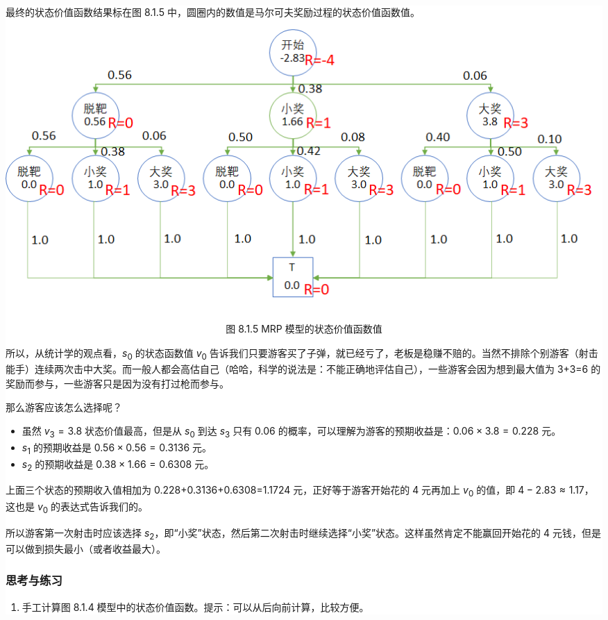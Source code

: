 最终的状态价值函数结果标在图 8.1.5 中，圆圈内的数值是马尔可夫奖励过程的状态价值函数值。

<center>
<img src="./img/MRP-Values.png">

图 8.1.5 MRP 模型的状态价值函数值
</center>

所以，从统计学的观点看，$s_0$ 的状态函数值 $v_0$ 告诉我们只要游客买了子弹，就已经亏了，老板是稳赚不赔的。当然不排除个别游客（射击能手）连续两次击中大奖。而一般人都会高估自己（哈哈，科学的说法是：不能正确地评估自己），一些游客会因为想到最大值为 3+3=6 的奖励而参与，一些游客只是因为没有打过枪而参与。

那么游客应该怎么选择呢？

- 虽然 $v_{3}=3.8$ 状态价值最高，但是从 $s_0$ 到达 $s_3$ 只有 0.06 的概率，可以理解为游客的预期收益是：$0.06 \times 3.8 = 0.228$ 元。
- $s_1$ 的预期收益是 $0.56 \times 0.56 = 0.3136$ 元。
- $s_2$ 的预期收益是 $0.38 \times 1.66 = 0.6308$ 元。

上面三个状态的预期收入值相加为 0.228+0.3136+0.6308=1.1724 元，正好等于游客开始花的 4 元再加上 $v_0$ 的值，即 $4-2.83\approx1.17$，这也是 $v_0$ 的表达式告诉我们的。


所以游客第一次射击时应该选择 $s_2$，即“小奖”状态，然后第二次射击时继续选择“小奖”状态。这样虽然肯定不能赢回开始花的 4 元钱，但是可以做到损失最小（或者收益最大）。

### 思考与练习

1. 手工计算图 8.1.4 模型中的状态价值函数。提示：可以从后向前计算，比较方便。
